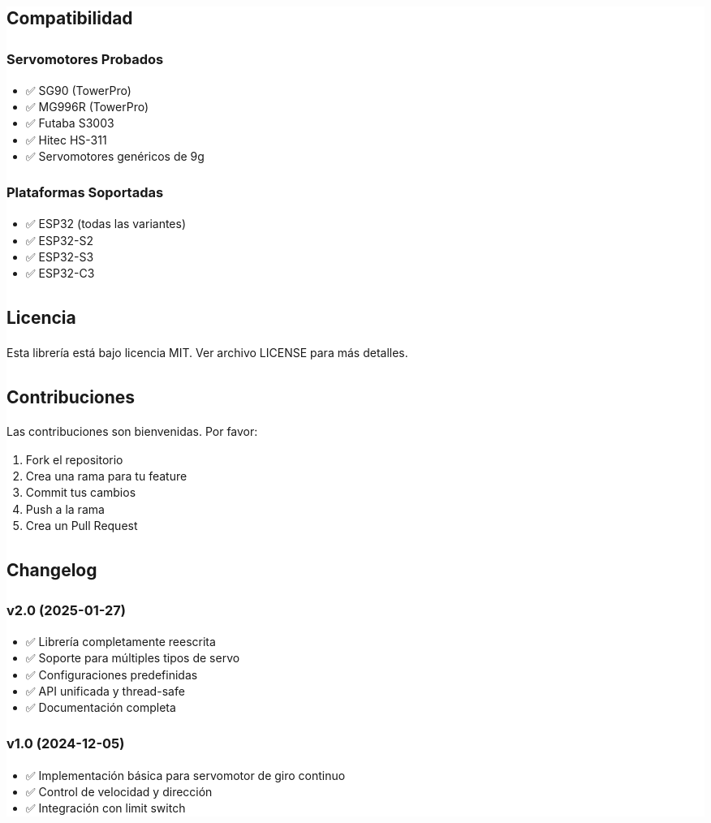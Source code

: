 ## Compatibilidad

### Servomotores Probados
- ✅ SG90 (TowerPro)
- ✅ MG996R (TowerPro)
- ✅ Futaba S3003
- ✅ Hitec HS-311
- ✅ Servomotores genéricos de 9g

### Plataformas Soportadas
- ✅ ESP32 (todas las variantes)
- ✅ ESP32-S2
- ✅ ESP32-S3
- ✅ ESP32-C3

## Licencia

Esta librería está bajo licencia MIT. Ver archivo LICENSE para más detalles.

## Contribuciones

Las contribuciones son bienvenidas. Por favor:
1. Fork el repositorio
2. Crea una rama para tu feature
3. Commit tus cambios
4. Push a la rama
5. Crea un Pull Request

## Changelog

### v2.0 (2025-01-27)
- ✅ Librería completamente reescrita
- ✅ Soporte para múltiples tipos de servo
- ✅ Configuraciones predefinidas
- ✅ API unificada y thread-safe
- ✅ Documentación completa

### v1.0 (2024-12-05)
- ✅ Implementación básica para servomotor de giro continuo
- ✅ Control de velocidad y dirección
- ✅ Integración con limit switch 